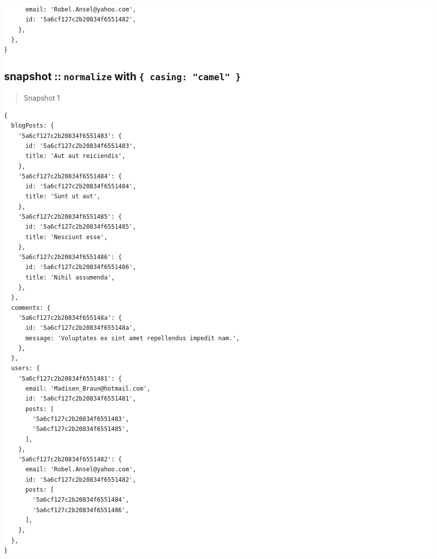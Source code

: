           email: 'Robel.Ansel@yahoo.com',
          id: '5a6cf127c2b20834f6551482',
        },
      },
    }

## snapshot :: `normalize` with `{ casing: "camel" }`

> Snapshot 1

    {
      blogPosts: {
        '5a6cf127c2b20834f6551483': {
          id: '5a6cf127c2b20834f6551483',
          title: 'Aut aut reiciendis',
        },
        '5a6cf127c2b20834f6551484': {
          id: '5a6cf127c2b20834f6551484',
          title: 'Sunt ut aut',
        },
        '5a6cf127c2b20834f6551485': {
          id: '5a6cf127c2b20834f6551485',
          title: 'Nesciunt esse',
        },
        '5a6cf127c2b20834f6551486': {
          id: '5a6cf127c2b20834f6551486',
          title: 'Nihil assumenda',
        },
      },
      comments: {
        '5a6cf127c2b20834f655148a': {
          id: '5a6cf127c2b20834f655148a',
          message: 'Voluptates ex sint amet repellendus impedit nam.',
        },
      },
      users: {
        '5a6cf127c2b20834f6551481': {
          email: 'Madisen_Braun@hotmail.com',
          id: '5a6cf127c2b20834f6551481',
          posts: [
            '5a6cf127c2b20834f6551483',
            '5a6cf127c2b20834f6551485',
          ],
        },
        '5a6cf127c2b20834f6551482': {
          email: 'Robel.Ansel@yahoo.com',
          id: '5a6cf127c2b20834f6551482',
          posts: [
            '5a6cf127c2b20834f6551484',
            '5a6cf127c2b20834f6551486',
          ],
        },
      },
    }
